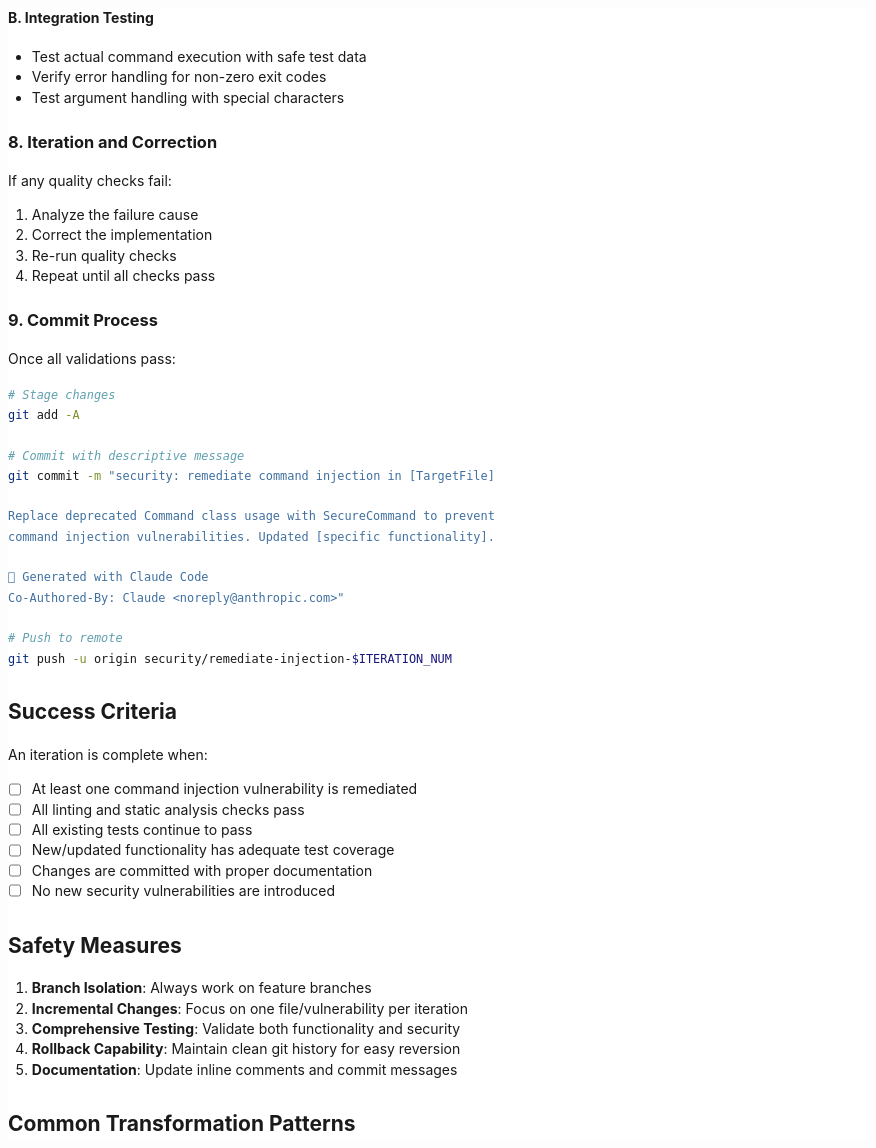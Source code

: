 #### B. Integration Testing
- Test actual command execution with safe test data
- Verify error handling for non-zero exit codes
- Test argument handling with special characters

### 8. Iteration and Correction

If any quality checks fail:
1. Analyze the failure cause
2. Correct the implementation
3. Re-run quality checks
4. Repeat until all checks pass

### 9. Commit Process

Once all validations pass:
```bash
# Stage changes
git add -A

# Commit with descriptive message
git commit -m "security: remediate command injection in [TargetFile]

Replace deprecated Command class usage with SecureCommand to prevent
command injection vulnerabilities. Updated [specific functionality].

🤖 Generated with Claude Code
Co-Authored-By: Claude <noreply@anthropic.com>"

# Push to remote
git push -u origin security/remediate-injection-$ITERATION_NUM
```

## Success Criteria

An iteration is complete when:
- [ ] At least one command injection vulnerability is remediated
- [ ] All linting and static analysis checks pass
- [ ] All existing tests continue to pass
- [ ] New/updated functionality has adequate test coverage
- [ ] Changes are committed with proper documentation
- [ ] No new security vulnerabilities are introduced

## Safety Measures

1. **Branch Isolation**: Always work on feature branches
2. **Incremental Changes**: Focus on one file/vulnerability per iteration
3. **Comprehensive Testing**: Validate both functionality and security
4. **Rollback Capability**: Maintain clean git history for easy reversion
5. **Documentation**: Update inline comments and commit messages

## Common Transformation Patterns
